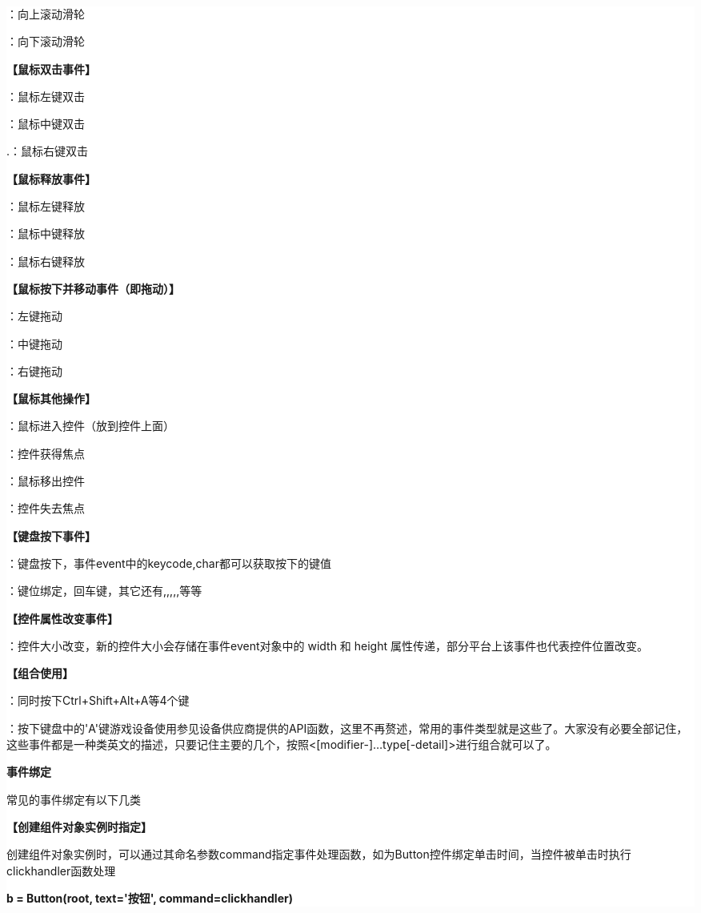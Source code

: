 <Button-4>：向上滚动滑轮

<Button-5>：向下滚动滑轮

**【鼠标双击事件】**

<Double-Button-1>：鼠标左键双击

<Double-Button-2>：鼠标中键双击

<Double-Button-3>.：鼠标右键双击

**【鼠标释放事件】**

<ButtonRelease-1>：鼠标左键释放

<ButtonRelease-2>：鼠标中键释放

<ButtonRelease-3>：鼠标右键释放

**【鼠标按下并移动事件（即拖动）】**

<B1-Motion>：左键拖动

<B2-Motion>：中键拖动

<B3-Motion>：右键拖动

**【鼠标其他操作】**

<Enter>：鼠标进入控件（放到控件上面）

<FocusIn>：控件获得焦点

<Leave>：鼠标移出控件

<FocusOut>：控件失去焦点

**【键盘按下事件】**

<Key>：键盘按下，事件event中的keycode,char都可以获取按下的键值

<Return>：键位绑定，回车键，其它还有<BackSpace>,<Escape>,<Left>,<Up>,<Right>,<Down>等等

**【控件属性改变事件】**

<Configure>：控件大小改变，新的控件大小会存储在事件event对象中的 width 和 height 属性传递，部分平台上该事件也代表控件位置改变。

**【组合使用】**

<Control-Shift-Alt-KeyPress-A>：同时按下Ctrl+Shift+Alt+A等4个键

<KeyPress-A>：按下键盘中的'A'键游戏设备使用参见设备供应商提供的API函数，这里不再赘述，常用的事件类型就是这些了。大家没有必要全部记住，这些事件都是一种类英文的描述，只要记住主要的几个，按照<[modifier-]…type[-detail]>进行组合就可以了。

**事件绑定**

常见的事件绑定有以下几类

**【创建组件对象实例时指定】**

创建组件对象实例时，可以通过其命名参数command指定事件处理函数，如为Button控件绑定单击时间，当控件被单击时执行clickhandler函数处理

**b = Button(root, text='按钮', command=clickhandler)**

